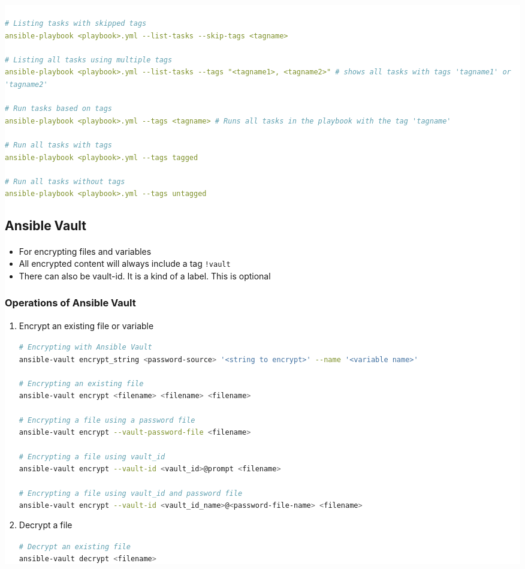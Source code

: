 ```yaml

# Listing tasks with skipped tags
ansible-playbook <playbook>.yml --list-tasks --skip-tags <tagname>

# Listing all tasks using multiple tags
ansible-playbook <playbook>.yml --list-tasks --tags "<tagname1>, <tagname2>" # shows all tasks with tags 'tagname1' or 'tagname2'

# Run tasks based on tags
ansible-playbook <playbook>.yml --tags <tagname> # Runs all tasks in the playbook with the tag 'tagname'

# Run all tasks with tags
ansible-playbook <playbook>.yml --tags tagged

# Run all tasks without tags
ansible-playbook <playbook>.yml --tags untagged
```

## Ansible Vault

- For encrypting files and variables
- All encrypted content will always include a tag `!vault`
- There can also be vault-id. It is a kind of a label. This is optional

### Operations of Ansible Vault

1. Encrypt an existing file or variable

   ```bash
   # Encrypting with Ansible Vault
   ansible-vault encrypt_string <password-source> '<string to encrypt>' --name '<variable name>'
   
   # Encrypting an existing file
   ansible-vault encrypt <filename> <filename> <filename>
   
   # Encrypting a file using a password file
   ansible-vault encrypt --vault-password-file <filename>
   
   # Encrypting a file using vault_id
   ansible-vault encrypt --vault-id <vault_id>@prompt <filename>
   
   # Encrypting a file using vault_id and password file
   ansible-vault encrypt --vault-id <vault_id_name>@<password-file-name> <filename>
   ```

2. Decrypt a file

   ```bash
   # Decrypt an existing file
   ansible-vault decrypt <filename>
   ```
